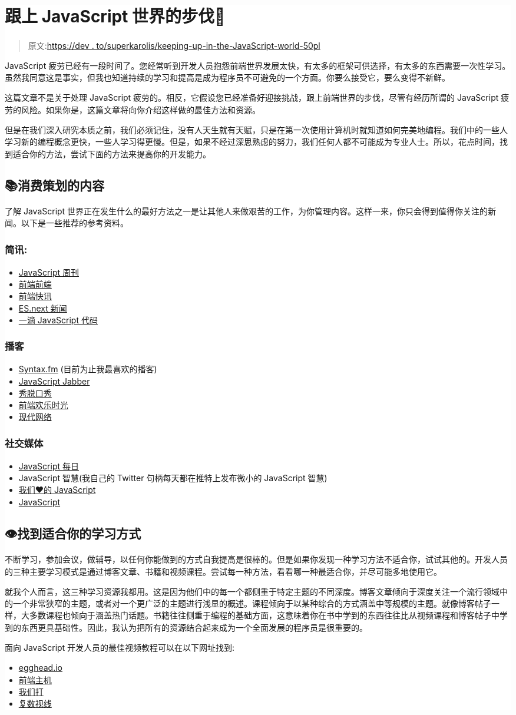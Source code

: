 # 跟上 JavaScript 世界的步伐🏃‍

> 原文:[https://dev . to/superkarolis/keeping-up-in-the-JavaScript-world-50pl](https://dev.to/superkarolis/keeping-up-in-the-javascript-world--50pl)

JavaScript 疲劳已经有一段时间了。您经常听到开发人员抱怨前端世界发展太快，有太多的框架可供选择，有太多的东西需要一次性学习。虽然我同意这是事实，但我也知道持续的学习和提高是成为程序员不可避免的一个方面。你要么接受它，要么变得不新鲜。

这篇文章不是关于处理 JavaScript 疲劳的。相反，它假设您已经准备好迎接挑战，跟上前端世界的步伐，尽管有经历所谓的 JavaScript 疲劳的风险。如果你是，这篇文章将向你介绍这样做的最佳方法和资源。

但是在我们深入研究本质之前，我们必须记住，没有人天生就有天赋，只是在第一次使用计算机时就知道如何完美地编程。我们中的一些人学习新的编程概念更快，一些人学习得更慢。但是，如果不经过深思熟虑的努力，我们任何人都不可能成为专业人士。所以，花点时间，找到适合你的方法，尝试下面的方法来提高你的开发能力。

## [](#consume-curated-content)📚消费策划的内容

了解 JavaScript 世界正在发生什么的最好方法之一是让其他人来做艰苦的工作，为你管理内容。这样一来，你只会得到值得你关注的新闻。以下是一些推荐的参考资料。

### [](#newsletters)简讯:

*   [JavaScript 周刊](https://javascriptweekly.com/)
*   [前端前端](https://frontendfront.com/)
*   [前端快讯](http://frontendnewsletter.com/)
*   [ES.next 新闻](http://esnextnews.com/)
*   [一滴 JavaScript 代码](http://adripofjavascript.com/index.html)

### [](#podcasts)播客

*   [Syntax.fm](https://syntax.fm/) (目前为止我最喜欢的播客)
*   [JavaScript Jabber](https://devchat.tv/js-jabber/)
*   [秀脱口秀](http://shoptalkshow.com/)
*   [前端欢乐时光](http://frontendhappyhour.com/)
*   [现代网络](https://www.thisdot.co/modern-web)

### [](#social-media)社交媒体

*   [JavaScript 每日](https://twitter.com/JavaScriptDaily)
*   JavaScript 智慧(我自己的 Twitter 句柄每天都在推特上发布微小的 JavaScript 智慧)
*   [我们❤的 JavaScript](https://twitter.com/JavascriptIO)
*   [JavaScript](https://twitter.com/JavaScript)

## [](#find-the-learning-style-that-fits-you)👁️找到适合你的学习方式

不断学习，参加会议，做辅导，以任何你能做到的方式自我提高是很棒的。但是如果你发现一种学习方法不适合你，试试其他的。开发人员的三种主要学习模式是通过博客文章、书籍和视频课程。尝试每一种方法，看看哪一种最适合你，并尽可能多地使用它。

就我个人而言，这三种学习资源我都用。这是因为他们中的每一个都侧重于特定主题的不同深度。博客文章倾向于深度关注一个流行领域中的一个非常狭窄的主题，或者对一个更广泛的主题进行浅显的概述。课程倾向于以某种综合的方式涵盖中等规模的主题。就像博客帖子一样，大多数课程也倾向于涵盖热门话题。书籍往往侧重于编程的基础方面，这意味着你在书中学到的东西往往比从视频课程和博客帖子中学到的东西更具基础性。因此，我认为把所有的资源结合起来成为一个全面发展的程序员是很重要的。

面向 JavaScript 开发人员的最佳视频教程可以在以下网址找到:

*   [egghead.io](https://egghead.io/)
*   [前端主机](https://frontendmasters.com/courses/)
*   [我们打](http://udemy.com/)
*   [复数视线](https://www.pluralsight.com/)
